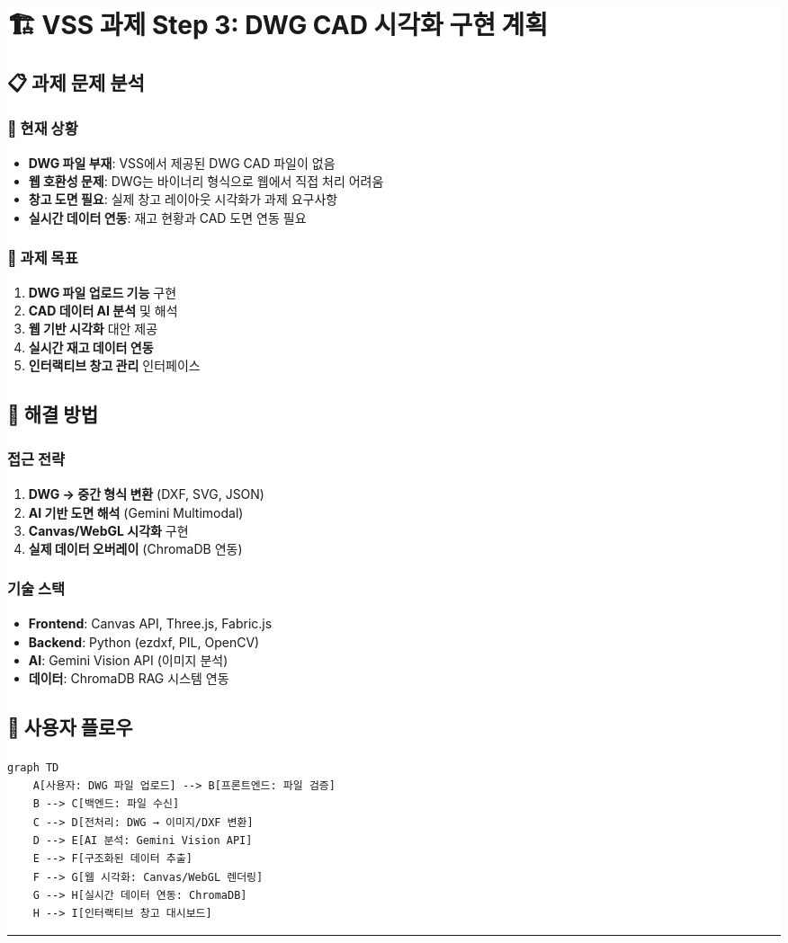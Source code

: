 # 🏗️ VSS 과제 Step 3: DWG CAD 시각화 구현 계획

## 📋 과제 문제 분석

### **🚨 현재 상황**

- **DWG 파일 부재**: VSS에서 제공된 DWG CAD 파일이 없음
- **웹 호환성 문제**: DWG는 바이너리 형식으로 웹에서 직접 처리 어려움
- **창고 도면 필요**: 실제 창고 레이아웃 시각화가 과제 요구사항
- **실시간 데이터 연동**: 재고 현황과 CAD 도면 연동 필요

### **🎯 과제 목표**

1. **DWG 파일 업로드 기능** 구현
2. **CAD 데이터 AI 분석** 및 해석
3. **웹 기반 시각화** 대안 제공
4. **실시간 재고 데이터 연동**
5. **인터랙티브 창고 관리** 인터페이스

## 🔧 해결 방법

### **접근 전략**

1. **DWG → 중간 형식 변환** (DXF, SVG, JSON)
2. **AI 기반 도면 해석** (Gemini Multimodal)
3. **Canvas/WebGL 시각화** 구현
4. **실제 데이터 오버레이** (ChromaDB 연동)

### **기술 스택**

- **Frontend**: Canvas API, Three.js, Fabric.js
- **Backend**: Python (ezdxf, PIL, OpenCV)
- **AI**: Gemini Vision API (이미지 분석)
- **데이터**: ChromaDB RAG 시스템 연동

## 🎯 사용자 플로우

```mermaid
graph TD
    A[사용자: DWG 파일 업로드] --> B[프론트엔드: 파일 검증]
    B --> C[백엔드: 파일 수신]
    C --> D[전처리: DWG → 이미지/DXF 변환]
    D --> E[AI 분석: Gemini Vision API]
    E --> F[구조화된 데이터 추출]
    F --> G[웹 시각화: Canvas/WebGL 렌더링]
    G --> H[실시간 데이터 연동: ChromaDB]
    H --> I[인터랙티브 창고 대시보드]
```

---
